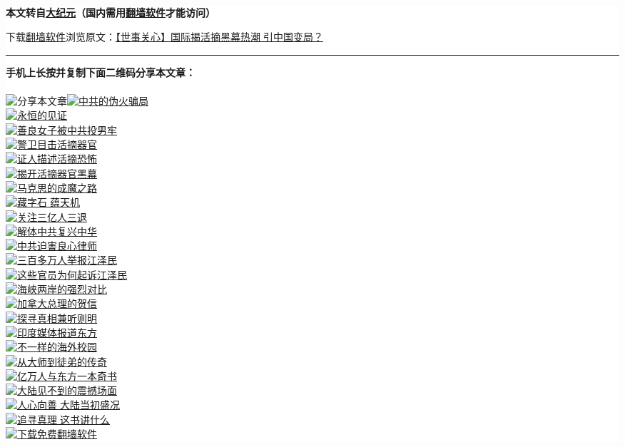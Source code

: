 <strong>本文转自<a href="https://www.epochtimes.com">大纪元</a>（国内需用<a href="https://github.com/19920513/www/blob/master/README.md#8">翻墙软件</a>才能访问）</strong><p>下载<a href="https://github.com/19920513/www/blob/master/README.md#8">翻墙软件</a>浏览原文：<a href="https://www.epochtimes.com/gb/16/7/8/n8077808.htm">【世事关心】国际揭活摘黑幕热潮 引中国变局？</a></p><hr>

<strong>手机上长按并复制下面二维码分享本文章：</strong><br><br><img src="https://chart.apis.google.com/chart?cht=qr&chs=240x240&choe=UTF-8&chld=M|2&chl=https://github.com/19920513/djy/blob/master/gb/16/7/8/n8077808.md%231" title="分享本文章"></td><td VALIGN=TOP><a href="https://github.com/19920513/djy/blob/master/gb/16/1/21/n4622075.md?dfh#1" target="_blank"><img src="https://raw.githubusercontent.com/19920513/djy/master/gb/300/wei-f1.jpg" title="中共的伪火骗局"  alt="中共的伪火骗局"></a><br><a href="https://github.com/19920513/www/blob/master/README.md?dfh#9" target="_blank"><img src="https://raw.githubusercontent.com/19920513/djy/master/gb/300/yong-h.jpg" title="永恒的见证"  alt="永恒的见证"></a><br><a href="https://github.com/19920513/djy/blob/master/gb/13/9/29/n3974789.md?dfh#1" target="_blank"><img src="https://raw.githubusercontent.com/19920513/djy/master/gb/300/shang-lnz.jpg" title="善良女子被中共投男牢"  alt="善良女子被中共投男牢"></a><br><a href="https://github.com/19920513/djy/blob/master/gb/16/3/16/n4663449.md?dfh#1" target="_blank"><img src="https://raw.githubusercontent.com/19920513/djy/master/gb/300/huo-z3.jpg" title="警卫目击活摘器官"  alt="警卫目击活摘器官"></a><br><a href="https://github.com/19920513/djy/blob/master/gb/16/8/7/n8177641.md?dfh#1" target="_blank"><img src="https://raw.githubusercontent.com/19920513/djy/master/gb/300/huo-z4.jpg" title="证人描述活摘恐怖"  alt="证人描述活摘恐怖"></a><br><a href="https://github.com/19920513/djy/blob/master/gb/10/4/19/n2881569.md?dfh#1" target="_blank"><img src="https://raw.githubusercontent.com/19920513/djy/master/gb/300/huo-z1.jpg" title="揭开活摘器官黑幕"  alt="揭开活摘器官黑幕"></a><br><a href="https://github.com/19920513/djy/blob/master/gb/10/11/7/n3077476.md?dfh#1" target="_blank"><img src="https://raw.githubusercontent.com/19920513/djy/master/gb/300/ma-ks.jpg" title="马克思的成魔之路"  alt="马克思的成魔之路"></a><br><a href="https://github.com/19920513/djy/blob/master/gb/14/6/9/n4173977.md?dfh#1" target="_blank"><img src="https://raw.githubusercontent.com/19920513/djy/master/gb/300/chang-zs.jpg" title="藏字石 蕴天机"  alt="藏字石 蕴天机"></a><br><a href="https://github.com/19920513/djy/blob/master/gb/18/5/10/n10381511.md?dfh#1" target="_blank"><img src="https://raw.githubusercontent.com/19920513/djy/master/gb/300/st1.jpg" title="关注三亿人三退"  alt="关注三亿人三退"></a><br><a href="https://github.com/19920513/djy/blob/master/gb/18/3/21/n10237682.md?dfh#1" target="_blank"><img src="https://raw.githubusercontent.com/19920513/djy/master/gb/300/jie-t.jpg" title="解体中共复兴中华"  alt="解体中共复兴中华"></a><br><a href="https://github.com/19920513/djy/blob/master/gb/9/2/9/n2422991.md?dfh#1" target="_blank"><img src="https://raw.githubusercontent.com/19920513/djy/master/gb/300/gao-zs.jpg" title="中共迫害良心律师"  alt="中共迫害良心律师"></a><br><a href="https://github.com/19920513/djy/blob/master/gb/18/12/9/n10900044.md?dfh#1" target="_blank"><img src="https://raw.githubusercontent.com/19920513/djy/master/gb/300/sj1.jpg" title="三百多万人举报江泽民"  alt="三百多万人举报江泽民"></a><br><a href="https://github.com/19920513/djy/blob/master/gb/18/8/28/n10672014.md?dfh#1" target="_blank"><img src="https://raw.githubusercontent.com/19920513/djy/master/gb/300/sj2.jpg" title="这些官员为何起诉江泽民"  alt="这些官员为何起诉江泽民"></a><br><a href="https://github.com/19920513/djy/blob/master/gb/8/12/18/n2367165.md?dfh#1" target="_blank"><img src="https://raw.githubusercontent.com/19920513/djy/master/gb/300/liangan.jpg" title="海峡两岸的强烈对比"  alt="海峡两岸的强烈对比"></a><br><a href="https://github.com/19920513/djy/blob/master/gb/15/12/10/n4593139.md?dfh#1" target="_blank"><img src="https://raw.githubusercontent.com/19920513/djy/master/gb/300/jia-ndzl.jpg" title="加拿大总理的贺信"  alt="加拿大总理的贺信"></a><br><a href="https://github.com/19920513/djy/blob/master/gb/11/6/17/n3289382.md?dfh#1" target="_blank"><img src="https://raw.githubusercontent.com/19920513/djy/master/gb/300/xiao-wd.jpg" title="探寻真相兼听则明"  alt="探寻真相兼听则明"></a><br><a href="https://github.com/19920513/djy/blob/master/gb/18/10/27/n10812623.md?dfh#1" target="_blank"><img src="https://raw.githubusercontent.com/19920513/djy/master/gb/300/yindu.jpg" title="印度媒体报道东方"  alt="印度媒体报道东方"></a><br><a href="https://github.com/19920513/djy/blob/master/gb/18/6/9/n10469652.md?dfh#1" target="_blank"><img src="https://raw.githubusercontent.com/19920513/djy/master/gb/300/xie-j.jpg" title="不一样的海外校园"  alt="不一样的海外校园"></a><br><a href="https://github.com/19920513/djy/blob/master/gb/7/4/5/n1669415.md?dfh#1" target="_blank"><img src="https://raw.githubusercontent.com/19920513/djy/master/gb/300/li-up.jpg" title="从大师到徒弟的传奇"  alt="从大师到徒弟的传奇"></a><br><a href="https://github.com/19920513/djy/blob/master/gb/17/5/26/n9191512.md?dfh#1" target="_blank"><img src="https://raw.githubusercontent.com/19920513/djy/master/gb/300/zfl2.jpg" title="亿万人与东方一本奇书"  alt="亿万人与东方一本奇书"></a><br><a href="https://github.com/19920513/djy/blob/master/gb/13/11/27/n4020290.md?dfh#1" target="_blank"><img src="https://raw.githubusercontent.com/19920513/djy/master/gb/300/zhen-h.jpg" title="大陆见不到的震撼场面"  alt="大陆见不到的震撼场面"></a><br><a href="https://github.com/19920513/djy/blob/master/gb/15/7/17/n4482910.md?dfh#1" target="_blank"><img src="https://raw.githubusercontent.com/19920513/djy/master/gb/300/dalu-sk.jpg" title="人心向善 大陆当初盛况"  alt="人心向善 大陆当初盛况"></a><br><a href="https://github.com/19920513/djy/blob/master/gb/19/1/5/n10955468.md?dfh#1" target="_blank"><img src="https://raw.githubusercontent.com/19920513/djy/master/gb/300/zfl1.jpg" title="追寻真理 这书讲什么"  alt="追寻真理 这书讲什么"></a><br><a href="https://github.com/19920513/www/blob/master/README.md?dfh#1" target="_blank"><img src="https://raw.githubusercontent.com/19920513/djy/master/gb/300/fq1.jpg" title="下载免费翻墙软件"  alt="下载免费翻墙软件"></a><br></td></tr></table>
